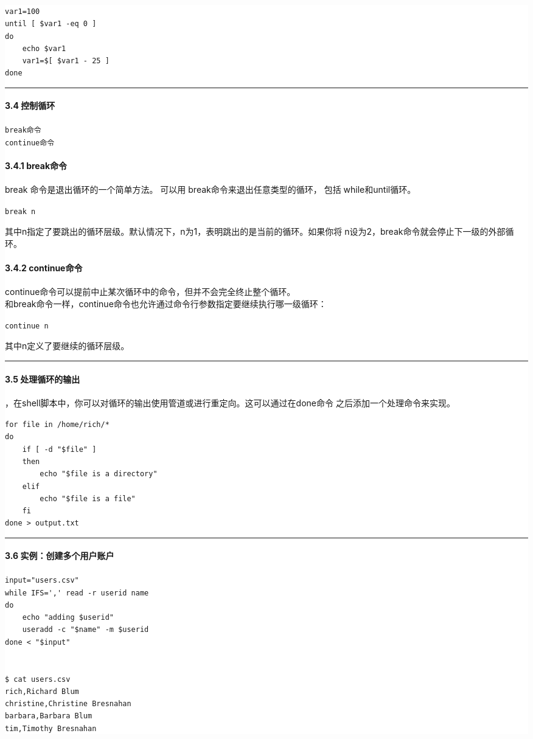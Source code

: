 ```
var1=100
until [ $var1 -eq 0 ] 
do
    echo $var1
    var1=$[ $var1 - 25 ] 
done
```
***
#### 3.4 控制循环
```
break命令
continue命令
```
#### 3.4.1 break命令
break 命令是退出循环的一个简单方法。 可以用 break命令来退出任意类型的循环， 包括 while和until循环。
```
break n
```
其中n指定了要跳出的循环层级。默认情况下，n为1，表明跳出的是当前的循环。如果你将 n设为2，break命令就会停止下一级的外部循环。

#### 3.4.2 continue命令
continue命令可以提前中止某次循环中的命令，但并不会完全终止整个循环。  
和break命令一样，continue命令也允许通过命令行参数指定要继续执行哪一级循环：
```
continue n
```
其中n定义了要继续的循环层级。
***
#### 3.5 处理循环的输出
，在shell脚本中，你可以对循环的输出使用管道或进行重定向。这可以通过在done命令 之后添加一个处理命令来实现。
```
for file in /home/rich/* 
do 
    if [ -d "$file" ] 
    then 
        echo "$file is a directory" 
    elif 
        echo "$file is a file" 
    fi 
done > output.txt
```
***
#### 3.6 实例：创建多个用户账户
```
input="users.csv" 
while IFS=',' read -r userid name 
do
    echo "adding $userid"
    useradd -c "$name" -m $userid 
done < "$input"


$ cat users.csv 
rich,Richard Blum 
christine,Christine Bresnahan 
barbara,Barbara Blum 
tim,Timothy Bresnahan
```
